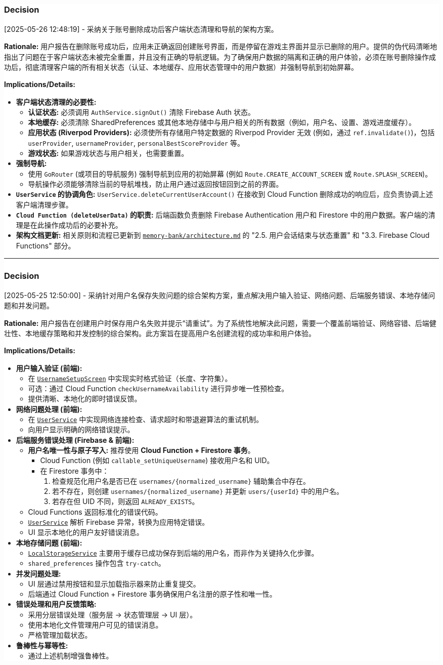 ### Decision
[2025-05-26 12:48:19] - 采纳关于账号删除成功后客户端状态清理和导航的架构方案。

**Rationale:**
用户报告在删除账号成功后，应用未正确返回创建账号界面，而是停留在游戏主界面并显示已删除的用户。提供的伪代码清晰地指出了问题在于客户端状态未被完全重置，并且没有正确的导航逻辑。为了确保用户数据的隔离和正确的用户体验，必须在账号删除操作成功后，彻底清理客户端的所有相关状态（认证、本地缓存、应用状态管理中的用户数据）并强制导航到初始屏幕。

**Implications/Details:**
*   **客户端状态清理的必要性:**
    *   **认证状态:** 必须调用 `AuthService.signOut()` 清除 Firebase Auth 状态。
    *   **本地缓存:** 必须清除 SharedPreferences 或其他本地存储中与用户相关的所有数据（例如，用户名、设置、游戏进度缓存）。
    *   **应用状态 (Riverpod Providers):** 必须使所有存储用户特定数据的 Riverpod Provider 无效 (例如，通过 `ref.invalidate()`)，包括 `userProvider`, `usernameProvider`, `personalBestScoreProvider` 等。
    *   **游戏状态:** 如果游戏状态与用户相关，也需要重置。
*   **强制导航:**
    *   使用 `GoRouter` (或项目的导航服务) 强制导航到应用的初始屏幕 (例如 `Route.CREATE_ACCOUNT_SCREEN` 或 `Route.SPLASH_SCREEN`)。
    *   导航操作必须能够清除当前的导航堆栈，防止用户通过返回按钮回到之前的界面。
*   **`UserService` 的协调角色:** `UserService.deleteCurrentUserAccount()` 在接收到 Cloud Function 删除成功的响应后，应负责协调上述客户端清理步骤。
*   **`Cloud Function (deleteUserData)` 的职责:** 后端函数负责删除 Firebase Authentication 用户和 Firestore 中的用户数据。客户端的清理是在此操作成功后的必要补充。
*   **架构文档更新:** 相关原则和流程已更新到 [`memory-bank/architecture.md`](memory-bank/architecture.md:0) 的 "2.5. 用户会话结束与状态重置" 和 "3.3. Firebase Cloud Functions" 部分。

---
### Decision
[2025-05-25 12:50:00] - 采纳针对用户名保存失败问题的综合架构方案，重点解决用户输入验证、网络问题、后端服务错误、本地存储问题和并发问题。

**Rationale:**
用户报告在创建用户时保存用户名失败并提示“请重试”。为了系统性地解决此问题，需要一个覆盖前端验证、网络容错、后端健壮性、本地缓存策略和并发控制的综合架构。此方案旨在提高用户名创建流程的成功率和用户体验。

**Implications/Details:**
*   **用户输入验证 (前端):**
    *   在 [`UsernameSetupScreen`](lib/ui_screens/username_setup_screen.dart:1) 中实现实时格式验证（长度、字符集）。
    *   可选：通过 Cloud Function `checkUsernameAvailability` 进行异步唯一性预检查。
    *   提供清晰、本地化的即时错误反馈。
*   **网络问题处理 (前端):**
    *   在 [`UserService`](lib/services/user_service.dart:1) 中实现网络连接检查、请求超时和带退避算法的重试机制。
    *   向用户显示明确的网络错误提示。
*   **后端服务错误处理 (Firebase & 前端):**
    *   **用户名唯一性与原子写入:** 推荐使用 **Cloud Function + Firestore 事务**。
        *   Cloud Function (例如 `callable_setUniqueUsername`) 接收用户名和 UID。
        *   在 Firestore 事务中：
            1.  检查规范化用户名是否已在 `usernames/{normalized_username}` 辅助集合中存在。
            2.  若不存在，则创建 `usernames/{normalized_username}` 并更新 `users/{userId}` 中的用户名。
            3.  若存在但 UID 不同，则返回 `ALREADY_EXISTS`。
    *   Cloud Functions 返回标准化的错误代码。
    *   [`UserService`](lib/services/user_service.dart:1) 解析 Firebase 异常，转换为应用特定错误。
    *   UI 显示本地化的用户友好错误消息。
*   **本地存储问题 (前端):**
    *   [`LocalStorageService`](lib/services/local_storage_service.dart:1) 主要用于缓存已成功保存到后端的用户名，而非作为关键持久化步骤。
    *   `shared_preferences` 操作包含 `try-catch`。
*   **并发问题处理:**
    *   UI 层通过禁用按钮和显示加载指示器来防止重复提交。
    *   后端通过 Cloud Function + Firestore 事务确保用户名注册的原子性和唯一性。
*   **错误处理和用户反馈策略:**
    *   采用分层错误处理（服务层 -> 状态管理层 -> UI 层）。
    *   使用本地化文件管理用户可见的错误消息。
    *   严格管理加载状态。
*   **鲁棒性与幂等性:**
    *   通过上述机制增强鲁棒性。